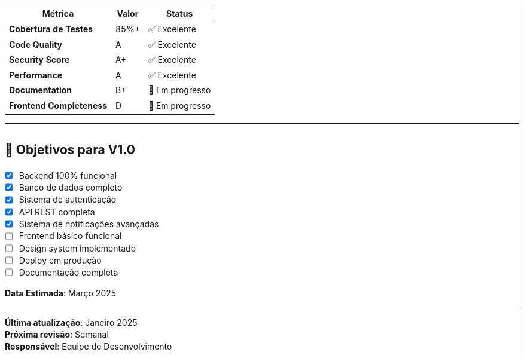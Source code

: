 | Métrica | Valor | Status |
|---------|-------|--------|
| **Cobertura de Testes** | 85%+ | ✅ Excelente |
| **Code Quality** | A | ✅ Excelente |
| **Security Score** | A+ | ✅ Excelente |
| **Performance** | A | ✅ Excelente |
| **Documentation** | B+ | 🚧 Em progresso |
| **Frontend Completeness** | D | 🚧 Em progresso |

---

## 🎯 **Objetivos para V1.0**

- [x] Backend 100% funcional
- [x] Banco de dados completo
- [x] Sistema de autenticação
- [x] API REST completa
- [x] Sistema de notificações avançadas
- [ ] Frontend básico funcional
- [ ] Design system implementado
- [ ] Deploy em produção
- [ ] Documentação completa

**Data Estimada**: Março 2025

---

**Última atualização**: Janeiro 2025  
**Próxima revisão**: Semanal  
**Responsável**: Equipe de Desenvolvimento
